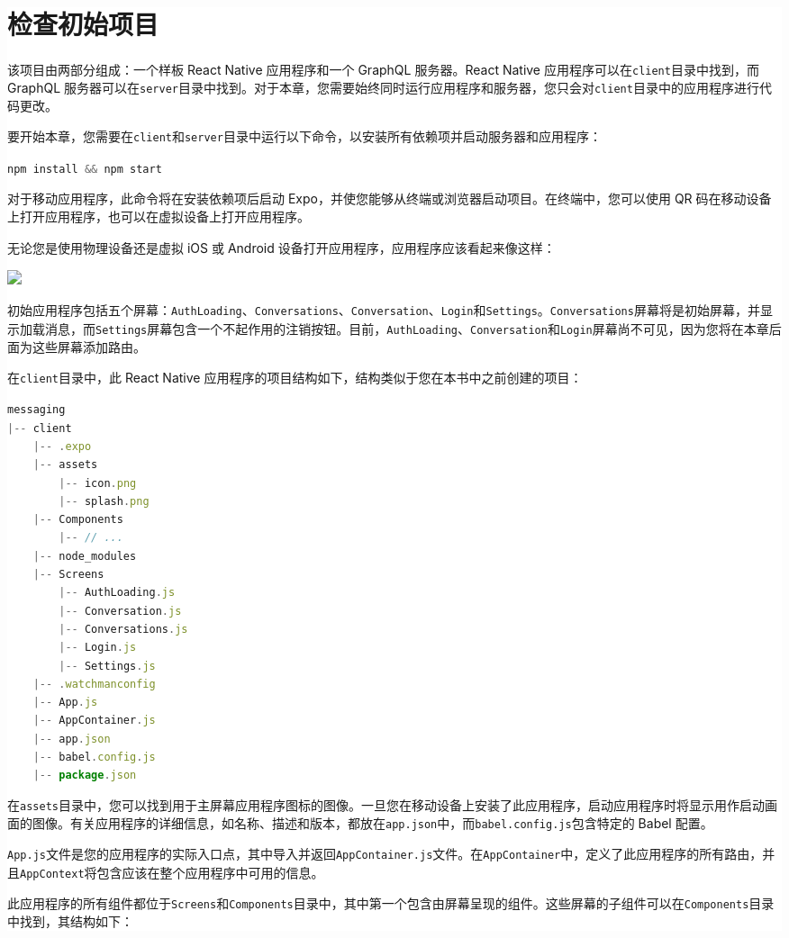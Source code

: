 # 检查初始项目

该项目由两部分组成：一个样板 React Native 应用程序和一个 GraphQL 服务器。React Native 应用程序可以在`client`目录中找到，而 GraphQL 服务器可以在`server`目录中找到。对于本章，您需要始终同时运行应用程序和服务器，您只会对`client`目录中的应用程序进行代码更改。

要开始本章，您需要在`client`和`server`目录中运行以下命令，以安装所有依赖项并启动服务器和应用程序：

```jsx
npm install && npm start
```

对于移动应用程序，此命令将在安装依赖项后启动 Expo，并使您能够从终端或浏览器启动项目。在终端中，您可以使用 QR 码在移动设备上打开应用程序，也可以在虚拟设备上打开应用程序。

无论您是使用物理设备还是虚拟 iOS 或 Android 设备打开应用程序，应用程序应该看起来像这样：

![](https://github.com/OpenDocCN/freelearn-react-zh/raw/master/docs/react-pj/img/8dab731f-78bf-46e1-8bdf-21b18befa226.png)

初始应用程序包括五个屏幕：`AuthLoading`、`Conversations`、`Conversation`、`Login`和`Settings`。`Conversations`屏幕将是初始屏幕，并显示加载消息，而`Settings`屏幕包含一个不起作用的注销按钮。目前，`AuthLoading`、`Conversation`和`Login`屏幕尚不可见，因为您将在本章后面为这些屏幕添加路由。

在`client`目录中，此 React Native 应用程序的项目结构如下，结构类似于您在本书中之前创建的项目：

```jsx
messaging
|-- client
    |-- .expo
    |-- assets
        |-- icon.png
        |-- splash.png
    |-- Components
        |-- // ...
    |-- node_modules
    |-- Screens
        |-- AuthLoading.js
        |-- Conversation.js
        |-- Conversations.js
        |-- Login.js
        |-- Settings.js
    |-- .watchmanconfig
    |-- App.js
    |-- AppContainer.js
    |-- app.json
    |-- babel.config.js
    |-- package.json
```

在`assets`目录中，您可以找到用于主屏幕应用程序图标的图像。一旦您在移动设备上安装了此应用程序，启动应用程序时将显示用作启动画面的图像。有关应用程序的详细信息，如名称、描述和版本，都放在`app.json`中，而`babel.config.js`包含特定的 Babel 配置。

`App.js`文件是您的应用程序的实际入口点，其中导入并返回`AppContainer.js`文件。在`AppContainer`中，定义了此应用程序的所有路由，并且`AppContext`将包含应该在整个应用程序中可用的信息。

此应用程序的所有组件都位于`Screens`和`Components`目录中，其中第一个包含由屏幕呈现的组件。这些屏幕的子组件可以在`Components`目录中找到，其结构如下：
